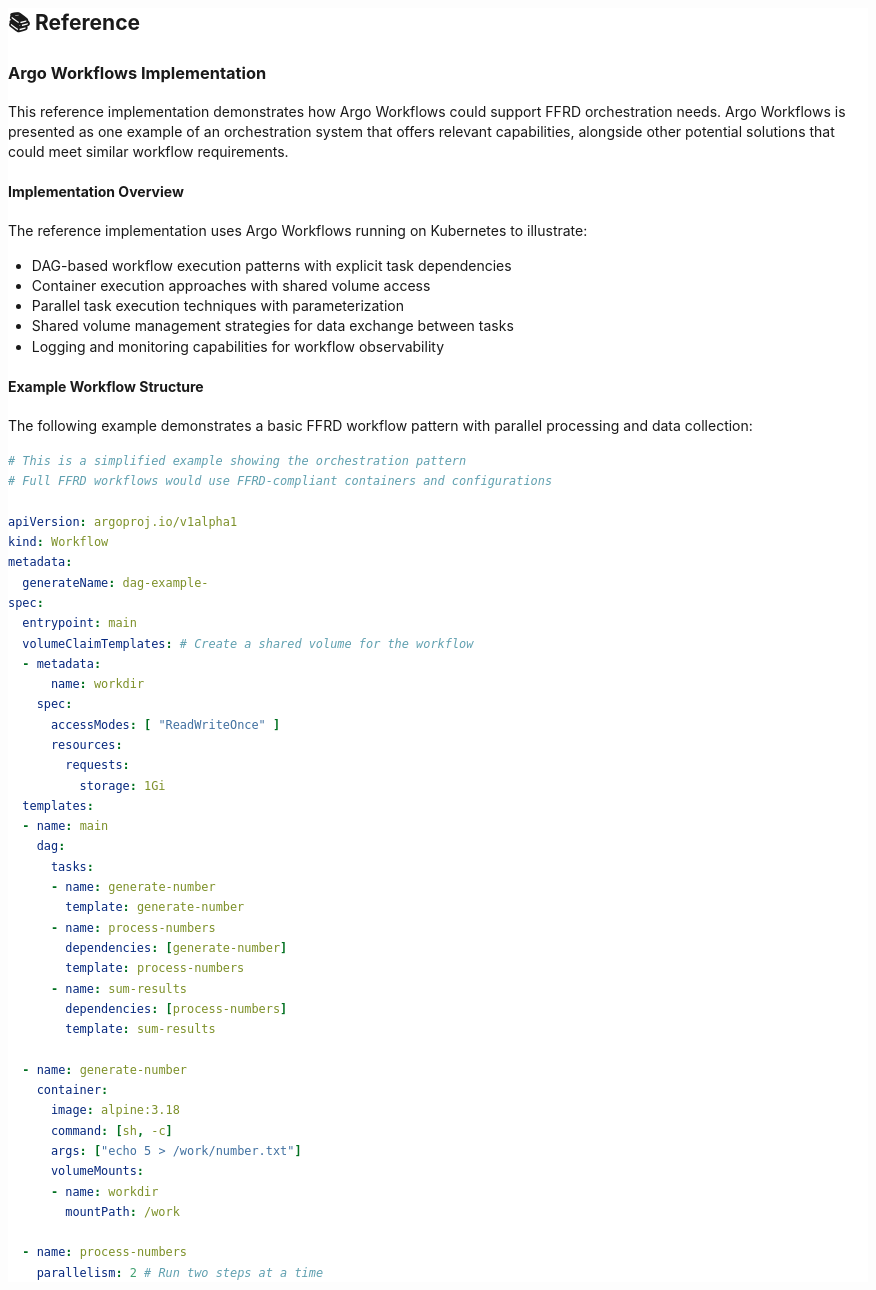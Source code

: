 ## 📚 Reference

### Argo Workflows Implementation

This reference implementation demonstrates how Argo Workflows could support FFRD orchestration needs. Argo Workflows is presented as one example of an orchestration system that offers relevant capabilities, alongside other potential solutions that could meet similar workflow requirements.

#### Implementation Overview

The reference implementation uses Argo Workflows running on Kubernetes to illustrate:

- DAG-based workflow execution patterns with explicit task dependencies
- Container execution approaches with shared volume access
- Parallel task execution techniques with parameterization
- Shared volume management strategies for data exchange between tasks
- Logging and monitoring capabilities for workflow observability

#### Example Workflow Structure

The following example demonstrates a basic FFRD workflow pattern with parallel processing and data collection:

```yaml
# This is a simplified example showing the orchestration pattern
# Full FFRD workflows would use FFRD-compliant containers and configurations

apiVersion: argoproj.io/v1alpha1
kind: Workflow
metadata:
  generateName: dag-example-
spec:
  entrypoint: main
  volumeClaimTemplates: # Create a shared volume for the workflow
  - metadata:
      name: workdir
    spec:
      accessModes: [ "ReadWriteOnce" ]
      resources:
        requests:
          storage: 1Gi
  templates:
  - name: main
    dag:
      tasks:
      - name: generate-number
        template: generate-number
      - name: process-numbers
        dependencies: [generate-number]
        template: process-numbers
      - name: sum-results
        dependencies: [process-numbers]
        template: sum-results

  - name: generate-number
    container:
      image: alpine:3.18
      command: [sh, -c]
      args: ["echo 5 > /work/number.txt"]
      volumeMounts:
      - name: workdir
        mountPath: /work

  - name: process-numbers
    parallelism: 2 # Run two steps at a time
```
